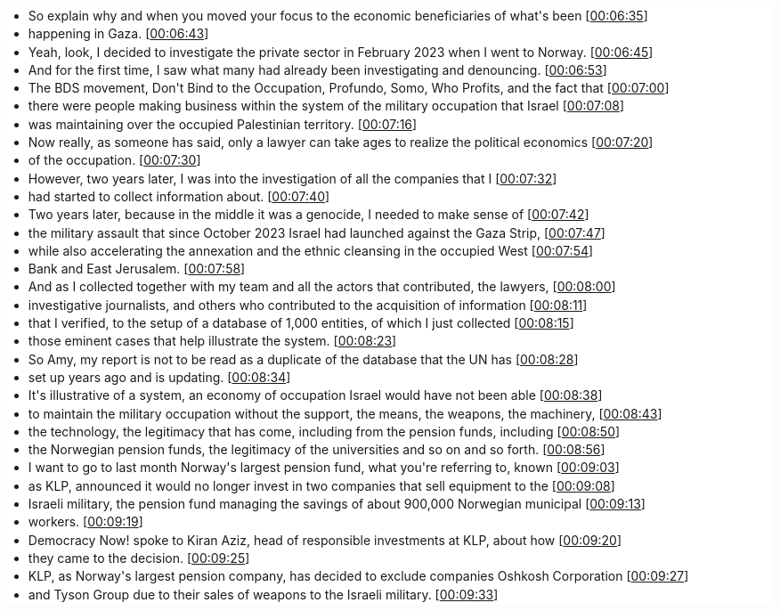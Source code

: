 *  So explain why and when you moved your focus to the economic beneficiaries of what's been [[00:06:35](https://www.youtube.com/watch?v=H6tX0OoE53c&t=395.65999999999997s)]
*  happening in Gaza. [[00:06:43](https://www.youtube.com/watch?v=H6tX0OoE53c&t=403.5s)]
*  Yeah, look, I decided to investigate the private sector in February 2023 when I went to Norway. [[00:06:45](https://www.youtube.com/watch?v=H6tX0OoE53c&t=405.22s)]
*  And for the first time, I saw what many had already been investigating and denouncing. [[00:06:53](https://www.youtube.com/watch?v=H6tX0OoE53c&t=413.66s)]
*  The BDS movement, Don't Bind to the Occupation, Profundo, Somo, Who Profits, and the fact that [[00:07:00](https://www.youtube.com/watch?v=H6tX0OoE53c&t=420.54s)]
*  there were people making business within the system of the military occupation that Israel [[00:07:08](https://www.youtube.com/watch?v=H6tX0OoE53c&t=428.22s)]
*  was maintaining over the occupied Palestinian territory. [[00:07:16](https://www.youtube.com/watch?v=H6tX0OoE53c&t=436.90000000000003s)]
*  Now really, as someone has said, only a lawyer can take ages to realize the political economics [[00:07:20](https://www.youtube.com/watch?v=H6tX0OoE53c&t=440.5s)]
*  of the occupation. [[00:07:30](https://www.youtube.com/watch?v=H6tX0OoE53c&t=450.70000000000005s)]
*  However, two years later, I was into the investigation of all the companies that I [[00:07:32](https://www.youtube.com/watch?v=H6tX0OoE53c&t=452.22s)]
*  had started to collect information about. [[00:07:40](https://www.youtube.com/watch?v=H6tX0OoE53c&t=460.22s)]
*  Two years later, because in the middle it was a genocide, I needed to make sense of [[00:07:42](https://www.youtube.com/watch?v=H6tX0OoE53c&t=462.94000000000005s)]
*  the military assault that since October 2023 Israel had launched against the Gaza Strip, [[00:07:47](https://www.youtube.com/watch?v=H6tX0OoE53c&t=467.02000000000004s)]
*  while also accelerating the annexation and the ethnic cleansing in the occupied West [[00:07:54](https://www.youtube.com/watch?v=H6tX0OoE53c&t=474.02000000000004s)]
*  Bank and East Jerusalem. [[00:07:58](https://www.youtube.com/watch?v=H6tX0OoE53c&t=478.82000000000005s)]
*  And as I collected together with my team and all the actors that contributed, the lawyers, [[00:08:00](https://www.youtube.com/watch?v=H6tX0OoE53c&t=480.62s)]
*  investigative journalists, and others who contributed to the acquisition of information [[00:08:11](https://www.youtube.com/watch?v=H6tX0OoE53c&t=491.22s)]
*  that I verified, to the setup of a database of 1,000 entities, of which I just collected [[00:08:15](https://www.youtube.com/watch?v=H6tX0OoE53c&t=495.54s)]
*  those eminent cases that help illustrate the system. [[00:08:23](https://www.youtube.com/watch?v=H6tX0OoE53c&t=503.22s)]
*  So Amy, my report is not to be read as a duplicate of the database that the UN has [[00:08:28](https://www.youtube.com/watch?v=H6tX0OoE53c&t=508.7s)]
*  set up years ago and is updating. [[00:08:34](https://www.youtube.com/watch?v=H6tX0OoE53c&t=514.7s)]
*  It's illustrative of a system, an economy of occupation Israel would have not been able [[00:08:38](https://www.youtube.com/watch?v=H6tX0OoE53c&t=518.8199999999999s)]
*  to maintain the military occupation without the support, the means, the weapons, the machinery, [[00:08:43](https://www.youtube.com/watch?v=H6tX0OoE53c&t=523.5s)]
*  the technology, the legitimacy that has come, including from the pension funds, including [[00:08:50](https://www.youtube.com/watch?v=H6tX0OoE53c&t=530.5s)]
*  the Norwegian pension funds, the legitimacy of the universities and so on and so forth. [[00:08:56](https://www.youtube.com/watch?v=H6tX0OoE53c&t=536.94s)]
*  I want to go to last month Norway's largest pension fund, what you're referring to, known [[00:09:03](https://www.youtube.com/watch?v=H6tX0OoE53c&t=543.94s)]
*  as KLP, announced it would no longer invest in two companies that sell equipment to the [[00:09:08](https://www.youtube.com/watch?v=H6tX0OoE53c&t=548.94s)]
*  Israeli military, the pension fund managing the savings of about 900,000 Norwegian municipal [[00:09:13](https://www.youtube.com/watch?v=H6tX0OoE53c&t=553.1400000000001s)]
*  workers. [[00:09:19](https://www.youtube.com/watch?v=H6tX0OoE53c&t=559.7800000000001s)]
*  Democracy Now! spoke to Kiran Aziz, head of responsible investments at KLP, about how [[00:09:20](https://www.youtube.com/watch?v=H6tX0OoE53c&t=560.9000000000001s)]
*  they came to the decision. [[00:09:25](https://www.youtube.com/watch?v=H6tX0OoE53c&t=565.9s)]
*  KLP, as Norway's largest pension company, has decided to exclude companies Oshkosh Corporation [[00:09:27](https://www.youtube.com/watch?v=H6tX0OoE53c&t=567.22s)]
*  and Tyson Group due to their sales of weapons to the Israeli military. [[00:09:33](https://www.youtube.com/watch?v=H6tX0OoE53c&t=573.98s)]